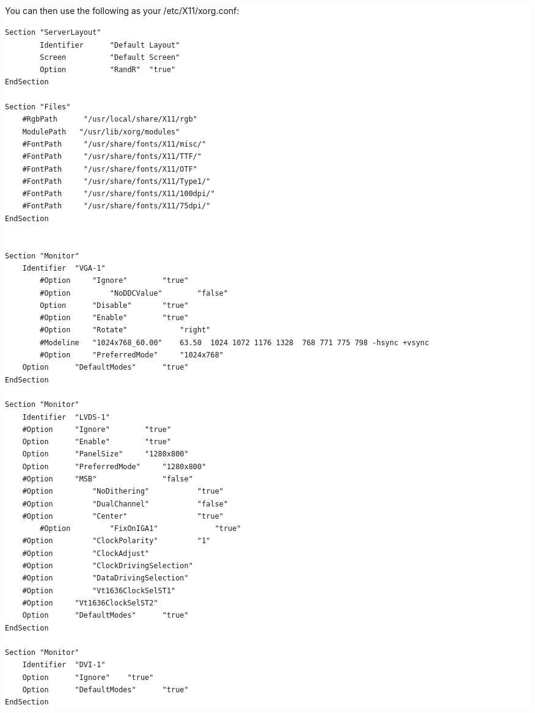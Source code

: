 You can then use the following as your /etc/X11/xorg.conf:

    Section "ServerLayout"
            Identifier      "Default Layout"
            Screen          "Default Screen"
            Option          "RandR"  "true"
    EndSection

    Section "Files"
    	#RgbPath      "/usr/local/share/X11/rgb"
    	ModulePath   "/usr/lib/xorg/modules"
    	#FontPath     "/usr/share/fonts/X11/misc/"
    	#FontPath     "/usr/share/fonts/X11/TTF/"
    	#FontPath     "/usr/share/fonts/X11/OTF"
    	#FontPath     "/usr/share/fonts/X11/Type1/"
    	#FontPath     "/usr/share/fonts/X11/100dpi/"
    	#FontPath     "/usr/share/fonts/X11/75dpi/"
    EndSection


    Section "Monitor"
    	Identifier	"VGA-1"
         	#Option		"Ignore"	    "true"
            #Option         "NoDDCValue"        "false"
         	Option		"Disable"	    "true"
         	#Option		"Enable"	    "true"
            #Option		"Rotate"            "right"
         	#Modeline 	"1024x768_60.00"    63.50  1024 1072 1176 1328  768 771 775 798 -hsync +vsync
         	#Option		"PreferredMode"	    "1024x768"
    	Option		"DefaultModes"	    "true"
    EndSection

    Section "Monitor"
    	Identifier	"LVDS-1"
    	#Option	 	"Ignore"		"true"
    	Option   	"Enable"		"true"
    	Option   	"PanelSize"		"1280x800"
    	Option	  	"PreferredMode" 	"1280x800"
    	#Option	  	"MSB"           	"false"
    	#Option         "NoDithering"           "true"
    	#Option         "DualChannel"           "false"
    	#Option         "Center"                "true"
            #Option         "FixOnIGA1"             "true"
    	#Option         "ClockPolarity"         "1"
    	#Option         "ClockAdjust"
    	#Option         "ClockDrivingSelection"
    	#Option         "DataDrivingSelection"
    	#Option         "Vt1636ClockSelST1"
    	#Option		"Vt1636ClockSelST2"
    	Option		"DefaultModes"	    "true"
    EndSection	

    Section "Monitor"
    	Identifier	"DVI-1"
    	Option		"Ignore"	"true"
    	Option		"DefaultModes"	    "true"
    EndSection	
